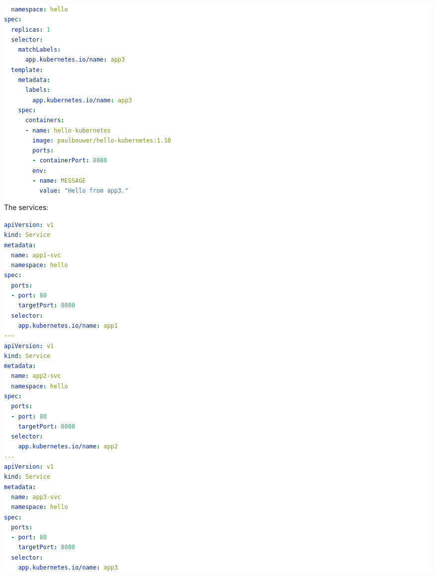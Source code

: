 ```yaml
  namespace: hello
spec:
  replicas: 1
  selector:
    matchLabels:
      app.kubernetes.io/name: app3
  template:
    metadata:
      labels:
        app.kubernetes.io/name: app3
    spec:
      containers:
      - name: hello-kubernetes
        image: paulbouwer/hello-kubernetes:1.10
        ports:
        - containerPort: 8080
        env:
        - name: MESSAGE
          value: "Hello from app3."
```

The services:

```yaml
apiVersion: v1
kind: Service
metadata:
  name: app1-svc
  namespace: hello
spec:
  ports:
  - port: 80
    targetPort: 8080
  selector:
    app.kubernetes.io/name: app1
---
apiVersion: v1
kind: Service
metadata:
  name: app2-svc
  namespace: hello
spec:
  ports:
  - port: 80
    targetPort: 8080
  selector:
    app.kubernetes.io/name: app2
---
apiVersion: v1
kind: Service
metadata:
  name: app3-svc
  namespace: hello
spec:
  ports:
  - port: 80
    targetPort: 8080
  selector:
    app.kubernetes.io/name: app3
```
